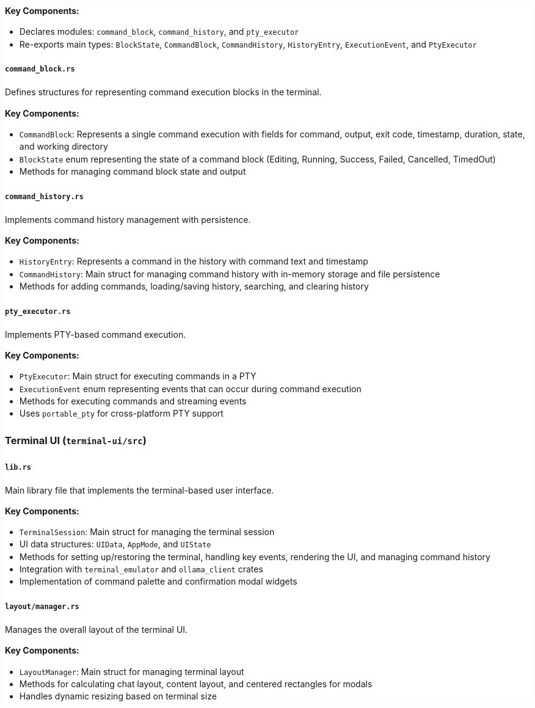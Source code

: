 **Key Components:**
- Declares modules: `command_block`, `command_history`, and `pty_executor`
- Re-exports main types: `BlockState`, `CommandBlock`, `CommandHistory`, `HistoryEntry`, `ExecutionEvent`, and `PtyExecutor`

#### `command_block.rs`
Defines structures for representing command execution blocks in the terminal.

**Key Components:**
- `CommandBlock`: Represents a single command execution with fields for command, output, exit code, timestamp, duration, state, and working directory
- `BlockState` enum representing the state of a command block (Editing, Running, Success, Failed, Cancelled, TimedOut)
- Methods for managing command block state and output

#### `command_history.rs`
Implements command history management with persistence.

**Key Components:**
- `HistoryEntry`: Represents a command in the history with command text and timestamp
- `CommandHistory`: Main struct for managing command history with in-memory storage and file persistence
- Methods for adding commands, loading/saving history, searching, and clearing history

#### `pty_executor.rs`
Implements PTY-based command execution.

**Key Components:**
- `PtyExecutor`: Main struct for executing commands in a PTY
- `ExecutionEvent` enum representing events that can occur during command execution
- Methods for executing commands and streaming events
- Uses `portable_pty` for cross-platform PTY support

### Terminal UI (`terminal-ui/src`)

#### `lib.rs`
Main library file that implements the terminal-based user interface.

**Key Components:**
- `TerminalSession`: Main struct for managing the terminal session
- UI data structures: `UIData`, `AppMode`, and `UIState`
- Methods for setting up/restoring the terminal, handling key events, rendering the UI, and managing command history
- Integration with `terminal_emulator` and `ollama_client` crates
- Implementation of command palette and confirmation modal widgets

#### `layout/manager.rs`
Manages the overall layout of the terminal UI.

**Key Components:**
- `LayoutManager`: Main struct for managing terminal layout
- Methods for calculating chat layout, content layout, and centered rectangles for modals
- Handles dynamic resizing based on terminal size
